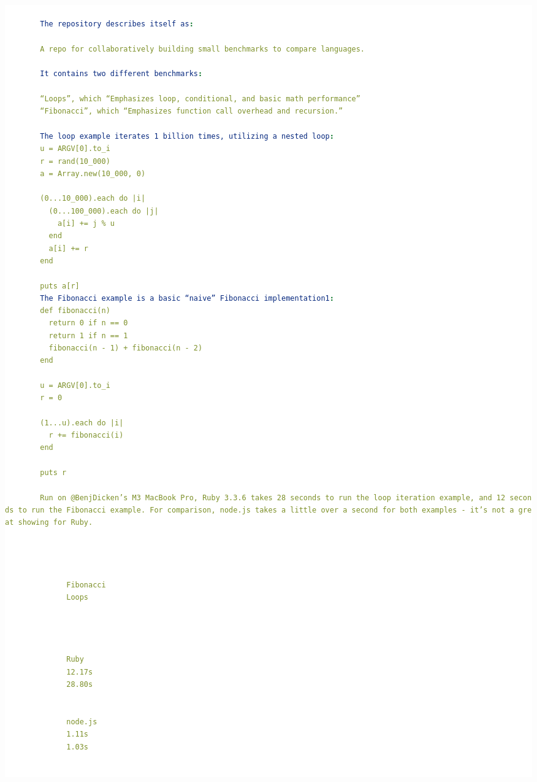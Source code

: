 ```yaml

        The repository describes itself as:

        A repo for collaboratively building small benchmarks to compare languages.

        It contains two different benchmarks:

        “Loops”, which “Emphasizes loop, conditional, and basic math performance”
        “Fibonacci”, which “Emphasizes function call overhead and recursion.”

        The loop example iterates 1 billion times, utilizing a nested loop:
        u = ARGV[0].to_i       
        r = rand(10_000)                          
        a = Array.new(10_000, 0)                 
        	
        (0...10_000).each do |i|                     
          (0...100_000).each do |j|               
            a[i] += j % u                     
          end
          a[i] += r                      
        end
        	
        puts a[r]
        The Fibonacci example is a basic “naive” Fibonacci implementation1:
        def fibonacci(n)
          return 0 if n == 0
          return 1 if n == 1
          fibonacci(n - 1) + fibonacci(n - 2)
        end

        u = ARGV[0].to_i
        r = 0

        (1...u).each do |i|
          r += fibonacci(i)
        end

        puts r

        Run on @BenjDicken’s M3 MacBook Pro, Ruby 3.3.6 takes 28 seconds to run the loop iteration example, and 12 seconds to run the Fibonacci example. For comparison, node.js takes a little over a second for both examples - it’s not a great showing for Ruby.

          
            
              
              Fibonacci
              Loops
            
          
          
            
              Ruby
              12.17s
              28.80s
            
            
              node.js
              1.11s
              1.03s
            
          

```